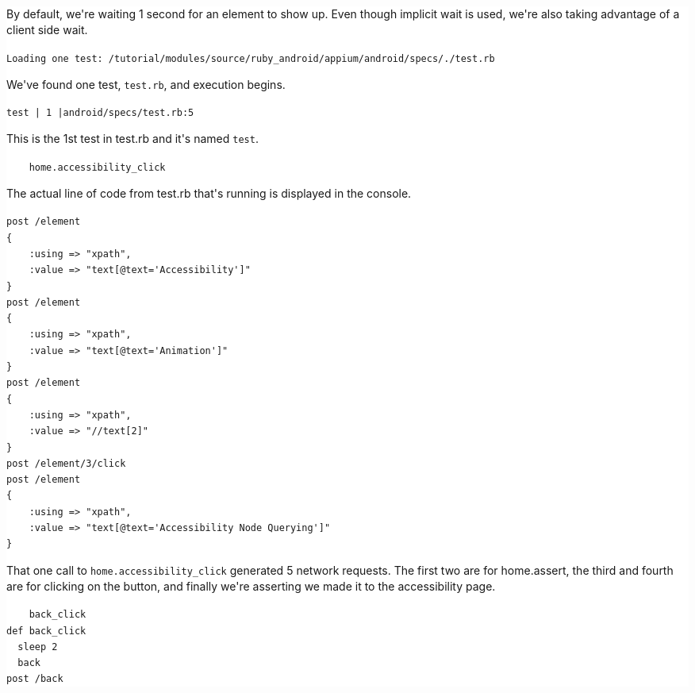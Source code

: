 By default, we're waiting 1 second for an element to show up. Even though
implicit wait is used, we're also taking advantage of a client side wait.

```
Loading one test: /tutorial/modules/source/ruby_android/appium/android/specs/./test.rb
```

We've found one test, `test.rb`, and execution begins.

```
test | 1 |android/specs/test.rb:5
```

This is the 1st test in test.rb and it's named `test`.

```
    home.accessibility_click
```

The actual line of code from test.rb that's running is displayed in the
console.


```
post /element
{
    :using => "xpath",
    :value => "text[@text='Accessibility']"
}
post /element
{
    :using => "xpath",
    :value => "text[@text='Animation']"
}
post /element
{
    :using => "xpath",
    :value => "//text[2]"
}
post /element/3/click
post /element
{
    :using => "xpath",
    :value => "text[@text='Accessibility Node Querying']"
}
```

That one call to `home.accessibility_click` generated 5 network requests. The
first two are for home.assert, the third and fourth are for clicking on the
button, and finally we're asserting we made it to the accessibility page.

```
    back_click
def back_click
  sleep 2
  back
post /back
```
